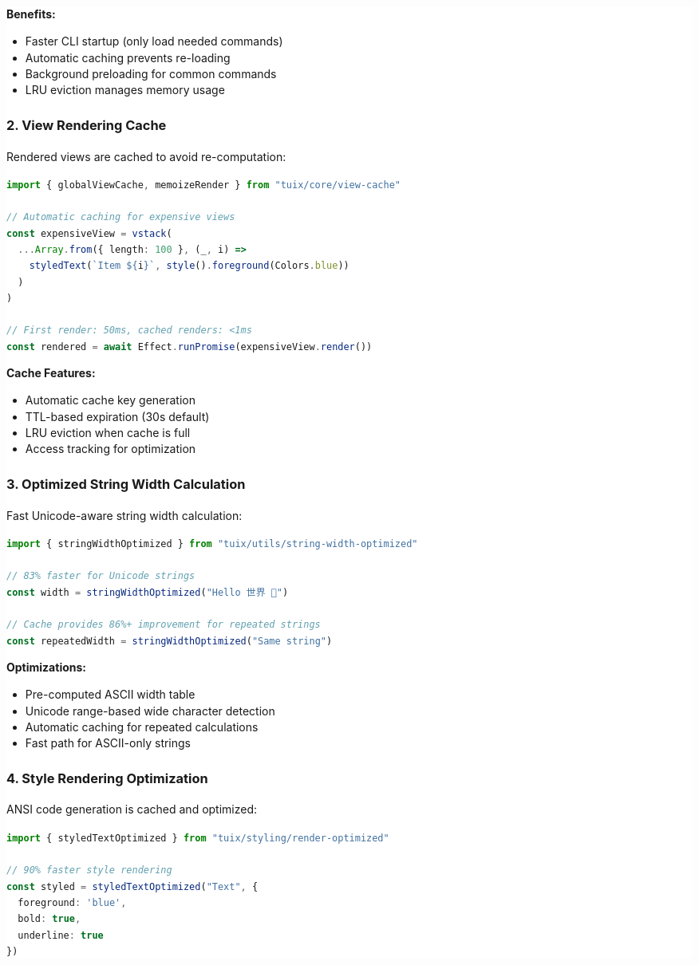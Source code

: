 **Benefits:**
- Faster CLI startup (only load needed commands)
- Automatic caching prevents re-loading
- Background preloading for common commands
- LRU eviction manages memory usage

### 2. View Rendering Cache

Rendered views are cached to avoid re-computation:

```typescript
import { globalViewCache, memoizeRender } from "tuix/core/view-cache"

// Automatic caching for expensive views
const expensiveView = vstack(
  ...Array.from({ length: 100 }, (_, i) => 
    styledText(`Item ${i}`, style().foreground(Colors.blue))
  )
)

// First render: 50ms, cached renders: <1ms
const rendered = await Effect.runPromise(expensiveView.render())
```

**Cache Features:**
- Automatic cache key generation
- TTL-based expiration (30s default)
- LRU eviction when cache is full
- Access tracking for optimization

### 3. Optimized String Width Calculation

Fast Unicode-aware string width calculation:

```typescript
import { stringWidthOptimized } from "tuix/utils/string-width-optimized"

// 83% faster for Unicode strings
const width = stringWidthOptimized("Hello 世界 🌟")

// Cache provides 86%+ improvement for repeated strings
const repeatedWidth = stringWidthOptimized("Same string")
```

**Optimizations:**
- Pre-computed ASCII width table
- Unicode range-based wide character detection
- Automatic caching for repeated calculations
- Fast path for ASCII-only strings

### 4. Style Rendering Optimization

ANSI code generation is cached and optimized:

```typescript
import { styledTextOptimized } from "tuix/styling/render-optimized"

// 90% faster style rendering
const styled = styledTextOptimized("Text", {
  foreground: 'blue',
  bold: true,
  underline: true
})
```

